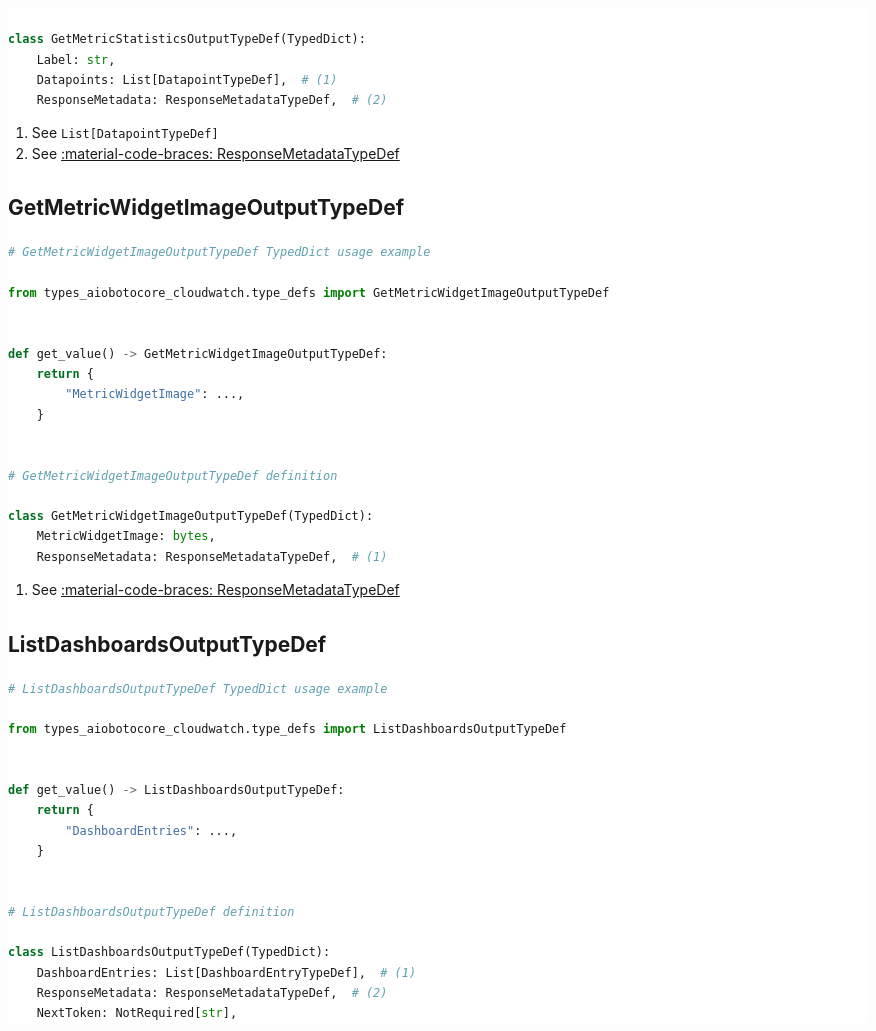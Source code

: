 ```python

class GetMetricStatisticsOutputTypeDef(TypedDict):
    Label: str,
    Datapoints: List[DatapointTypeDef],  # (1)
    ResponseMetadata: ResponseMetadataTypeDef,  # (2)
```

1. See `List[DatapointTypeDef]`
2. See [:material-code-braces: ResponseMetadataTypeDef](./type_defs.md#responsemetadatatypedef)

## GetMetricWidgetImageOutputTypeDef

```python
# GetMetricWidgetImageOutputTypeDef TypedDict usage example

from types_aiobotocore_cloudwatch.type_defs import GetMetricWidgetImageOutputTypeDef


def get_value() -> GetMetricWidgetImageOutputTypeDef:
    return {
        "MetricWidgetImage": ...,
    }


# GetMetricWidgetImageOutputTypeDef definition

class GetMetricWidgetImageOutputTypeDef(TypedDict):
    MetricWidgetImage: bytes,
    ResponseMetadata: ResponseMetadataTypeDef,  # (1)
```

1. See [:material-code-braces: ResponseMetadataTypeDef](./type_defs.md#responsemetadatatypedef)

## ListDashboardsOutputTypeDef

```python
# ListDashboardsOutputTypeDef TypedDict usage example

from types_aiobotocore_cloudwatch.type_defs import ListDashboardsOutputTypeDef


def get_value() -> ListDashboardsOutputTypeDef:
    return {
        "DashboardEntries": ...,
    }


# ListDashboardsOutputTypeDef definition

class ListDashboardsOutputTypeDef(TypedDict):
    DashboardEntries: List[DashboardEntryTypeDef],  # (1)
    ResponseMetadata: ResponseMetadataTypeDef,  # (2)
    NextToken: NotRequired[str],
```

